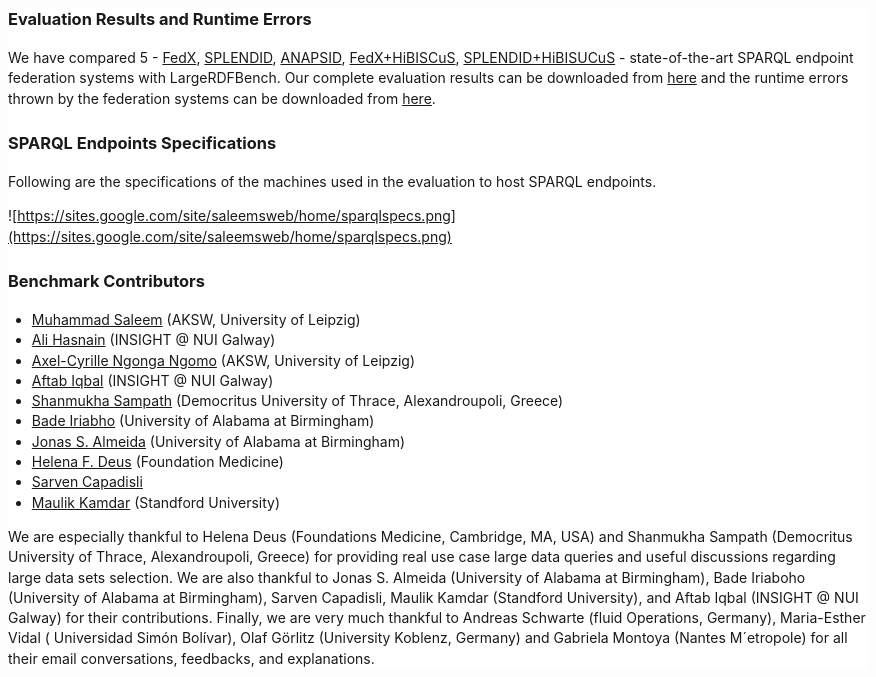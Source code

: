 
### Evaluation Results and Runtime Errors ###

We have compared 5 - [FedX](https://www.mpi-inf.mpg.de/~khose/publications/ISWC2011.pdf), [SPLENDID](http://ceur-ws.org/Vol-782/GoerlitzAndStaab_COLD2011.pdf), [ANAPSID](http://link.springer.com/chapter/10.1007%2F978-3-642-25073-6_2#page-1), [FedX+HiBISCuS](http://svn.aksw.org/papers/2014/HiBISCuS_ESWC/public.pdf), [SPLENDID+HiBISUCuS](http://svn.aksw.org/papers/2014/HiBISCuS_ESWC/public.pdf) - state-of-the-art SPARQL endpoint federation systems with LargeRDFBench. Our complete evaluation results can be downloaded from [here](http://goo.gl/d7LxPN) and the runtime errors thrown by the federation systems can be downloaded from [here](https://drive.google.com/file/d/0BzemFAUFXpqOUUtvTDBUR2JMUms/edit?usp=sharing).


### SPARQL Endpoints Specifications ###
Following are the specifications of the machines used in the evaluation to host SPARQL endpoints.

![https://sites.google.com/site/saleemsweb/home/sparqlspecs.png](https://sites.google.com/site/saleemsweb/home/sparqlspecs.png)



### Benchmark Contributors ###

  * [Muhammad Saleem](https://sites.google.com/site/saleemsweb/) (AKSW, University of Leipzig)
  * [Ali Hasnain](https://www.deri.ie/users/ali-hasnain/) (INSIGHT @ NUI Galway)
  * [Axel-Cyrille Ngonga Ngomo](http://aksw.org/AxelNgonga.html) (AKSW, University of Leipzig)
  * [Aftab Iqbal](http://www.deri.ie/users/aftab-iqbal/) (INSIGHT @ NUI Galway)
  * [Shanmukha Sampath](http://ts-eurotrain.eu/index.php/training-programme/fellows/sampath) (Democritus University of Thrace, Alexandroupoli, Greece)
  * [Bade Iriabho](https://sites.google.com/a/mathbiol.org/badeiriabho/) (University of Alabama at Birmingham)
  * [Jonas S. Almeida](http://jonasalmeida.info/) (University of Alabama at Birmingham)
  * [Helena F. Deus](http://lenadeus.info/) (Foundation Medicine)
  * [Sarven Capadisli ](http://csarven.ca)
  * [Maulik Kamdar](http://maulik-kamdar.com/) (Standford University)

We are especially thankful to Helena Deus (Foundations Medicine,  Cambridge, MA, USA) and Shanmukha Sampath (Democritus University of Thrace, Alexandroupoli, Greece)
for providing real use case large data queries and useful discussions regarding large data sets selection. We are also thankful to Jonas S. Almeida (University of Alabama at Birmingham), Bade Iriaboho (University of Alabama at Birmingham), Sarven Capadisli, Maulik Kamdar (Standford University), and Aftab Iqbal (INSIGHT @ NUI Galway) for their contributions. Finally, we are very much thankful to Andreas Schwarte (fluid Operations, Germany), Maria-Esther Vidal ( Universidad Simón Bolívar), Olaf Görlitz (University Koblenz, Germany) and Gabriela Montoya (Nantes M´etropole) for all their email conversations, feedbacks, and explanations.



